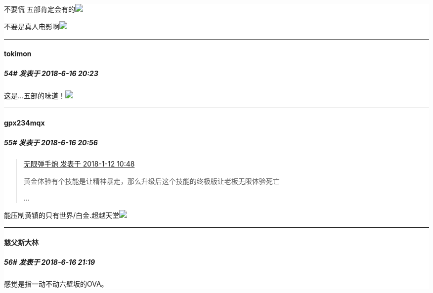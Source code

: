 


不要慌 五部肯定会有的<img src="https://static.saraba1st.com/image/smiley/face2017/037.png" referrerpolicy="no-referrer">



不要是真人电影啊<img src="https://static.saraba1st.com/image/smiley/face2017/130.png" referrerpolicy="no-referrer">







*****

####  tokimon  
##### 54#       发表于 2018-6-16 20:23




这是…五部的味道！<img src="https://static.saraba1st.com/image/smiley/face2017/018.png" referrerpolicy="no-referrer">







*****

####  gpx234mqx  
##### 55#       发表于 2018-6-16 20:56



<blockquote><a href="httphttps://bbs.saraba1st.com/2b/forum.php?mod=redirect&amp;goto=findpost&amp;pid=38213817&amp;ptid=1574553" target="_blank">无限弹手炮 发表于 2018-1-12 10:48</a>

黄金体验有个技能是让精神暴走，那么升级后这个技能的终极版让老板无限体验死亡

 ...</blockquote>
能压制黄镇的只有世界/白金.超越天堂<img src="https://static.saraba1st.com/image/smiley/face2017/049.png" referrerpolicy="no-referrer">







*****

####  慈父斯大林  
##### 56#       发表于 2018-6-16 21:19




感觉是指一动不动六壁坂的OVA。






